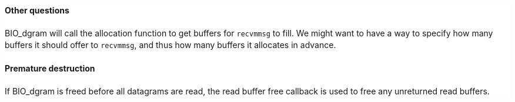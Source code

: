 #### Other questions

BIO_dgram will call the allocation function to get buffers for `recvmmsg` to
fill. We might want to have a way to specify how many buffers it should offer to
`recvmmsg`, and thus how many buffers it allocates in advance.

#### Premature destruction

If BIO_dgram is freed before all datagrams are read, the read buffer free
callback is used to free any unreturned read buffers.
